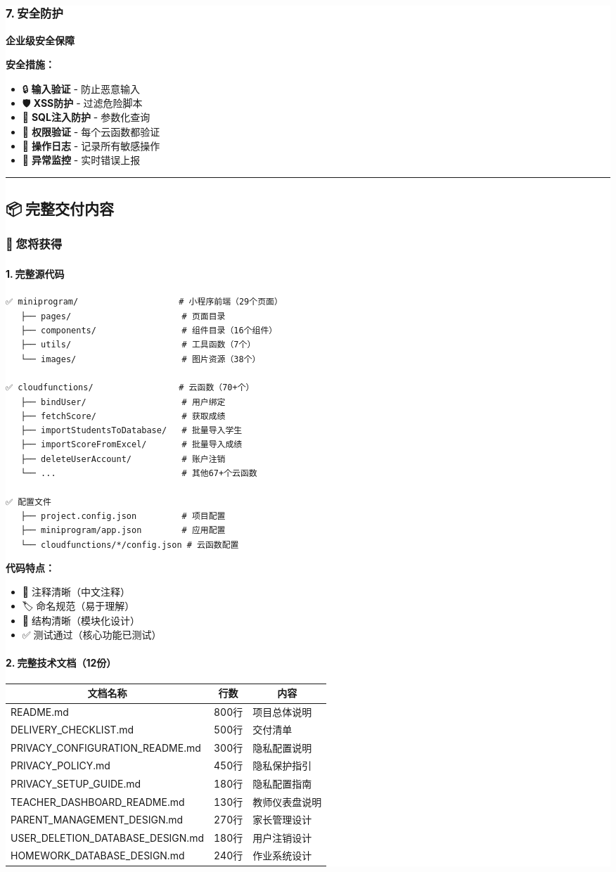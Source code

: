 ### 7. 安全防护
**企业级安全保障**

**安全措施：**
- 🔒 **输入验证** - 防止恶意输入
- 🛡️ **XSS防护** - 过滤危险脚本
- 💉 **SQL注入防护** - 参数化查询
- 🔐 **权限验证** - 每个云函数都验证
- 📝 **操作日志** - 记录所有敏感操作
- 🚨 **异常监控** - 实时错误上报

---

## 📦 完整交付内容

### 🎁 您将获得

#### 1. 完整源代码
```
✅ miniprogram/                    # 小程序前端（29个页面）
   ├── pages/                      # 页面目录
   ├── components/                 # 组件目录（16个组件）
   ├── utils/                      # 工具函数（7个）
   └── images/                     # 图片资源（38个）

✅ cloudfunctions/                 # 云函数（70+个）
   ├── bindUser/                   # 用户绑定
   ├── fetchScore/                 # 获取成绩
   ├── importStudentsToDatabase/   # 批量导入学生
   ├── importScoreFromExcel/       # 批量导入成绩
   ├── deleteUserAccount/          # 账户注销
   └── ...                         # 其他67+个云函数

✅ 配置文件
   ├── project.config.json         # 项目配置
   ├── miniprogram/app.json        # 应用配置
   └── cloudfunctions/*/config.json # 云函数配置
```

**代码特点：**
- 📝 注释清晰（中文注释）
- 🏷️ 命名规范（易于理解）
- 🔧 结构清晰（模块化设计）
- ✅ 测试通过（核心功能已测试）

#### 2. 完整技术文档（12份）

| 文档名称 | 行数 | 内容 |
|---------|------|------|
| README.md | 800行 | 项目总体说明 |
| DELIVERY_CHECKLIST.md | 500行 | 交付清单 |
| PRIVACY_CONFIGURATION_README.md | 300行 | 隐私配置说明 |
| PRIVACY_POLICY.md | 450行 | 隐私保护指引 |
| PRIVACY_SETUP_GUIDE.md | 180行 | 隐私配置指南 |
| TEACHER_DASHBOARD_README.md | 130行 | 教师仪表盘说明 |
| PARENT_MANAGEMENT_DESIGN.md | 270行 | 家长管理设计 |
| USER_DELETION_DATABASE_DESIGN.md | 180行 | 用户注销设计 |
| HOMEWORK_DATABASE_DESIGN.md | 240行 | 作业系统设计 |